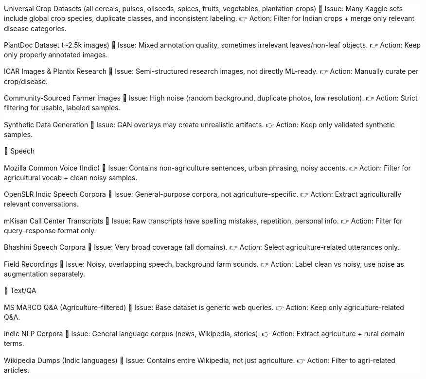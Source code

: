 Universal Crop Datasets (all cereals, pulses, oilseeds, spices, fruits, vegetables, plantation crops)
🔎 Issue: Many Kaggle sets include global crop species, duplicate classes, and inconsistent labeling.
👉 Action: Filter for Indian crops + merge only relevant disease categories.

PlantDoc Dataset (~2.5k images)
🔎 Issue: Mixed annotation quality, sometimes irrelevant leaves/non-leaf objects.
👉 Action: Keep only properly annotated images.

ICAR Images & Plantix Research
🔎 Issue: Semi-structured research images, not directly ML-ready.
👉 Action: Manually curate per crop/disease.

Community-Sourced Farmer Images
🔎 Issue: High noise (random background, duplicate photos, low resolution).
👉 Action: Strict filtering for usable, labeled samples.

Synthetic Data Generation
🔎 Issue: GAN overlays may create unrealistic artifacts.
👉 Action: Keep only validated synthetic samples.

🎤 Speech

Mozilla Common Voice (Indic)
🔎 Issue: Contains non-agriculture sentences, urban phrasing, noisy accents.
👉 Action: Filter for agricultural vocab + clean noisy samples.

OpenSLR Indic Speech Corpora
🔎 Issue: General-purpose corpora, not agriculture-specific.
👉 Action: Extract agriculturally relevant conversations.

mKisan Call Center Transcripts
🔎 Issue: Raw transcripts have spelling mistakes, repetition, personal info.
👉 Action: Filter for query–response format only.

Bhashini Speech Corpora
🔎 Issue: Very broad coverage (all domains).
👉 Action: Select agriculture-related utterances only.

Field Recordings
🔎 Issue: Noisy, overlapping speech, background farm sounds.
👉 Action: Label clean vs noisy, use noise as augmentation separately.

💬 Text/QA

MS MARCO Q&A (Agriculture-filtered)
🔎 Issue: Base dataset is generic web queries.
👉 Action: Keep only agriculture-related Q&A.

Indic NLP Corpora
🔎 Issue: General language corpus (news, Wikipedia, stories).
👉 Action: Extract agriculture + rural domain terms.

Wikipedia Dumps (Indic languages)
🔎 Issue: Contains entire Wikipedia, not just agriculture.
👉 Action: Filter to agri-related articles.
